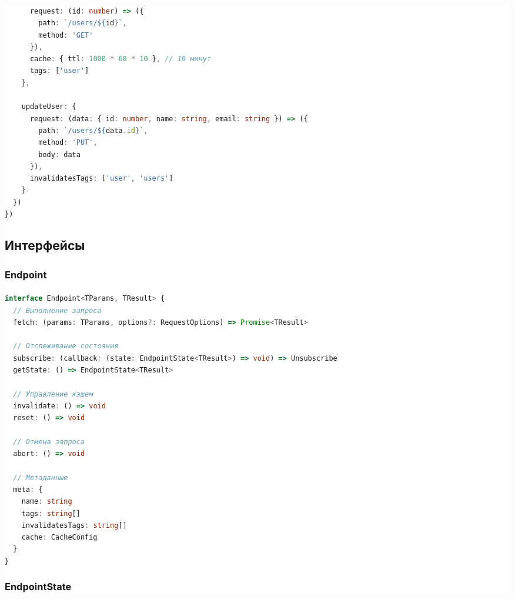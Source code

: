 ```typescript
      request: (id: number) => ({
        path: `/users/${id}`,
        method: 'GET'
      }),
      cache: { ttl: 1000 * 60 * 10 }, // 10 минут
      tags: ['user']
    },
    
    updateUser: {
      request: (data: { id: number, name: string, email: string }) => ({
        path: `/users/${data.id}`,
        method: 'PUT',
        body: data
      }),
      invalidatesTags: ['user', 'users']
    }
  })
})
```

## Интерфейсы

### Endpoint

```typescript
interface Endpoint<TParams, TResult> {
  // Выполнение запроса
  fetch: (params: TParams, options?: RequestOptions) => Promise<TResult>
  
  // Отслеживание состояния
  subscribe: (callback: (state: EndpointState<TResult>) => void) => Unsubscribe
  getState: () => EndpointState<TResult>
  
  // Управление кэшем
  invalidate: () => void
  reset: () => void
  
  // Отмена запроса
  abort: () => void
  
  // Метаданные
  meta: {
    name: string
    tags: string[]
    invalidatesTags: string[]
    cache: CacheConfig
  }
}
```

### EndpointState
